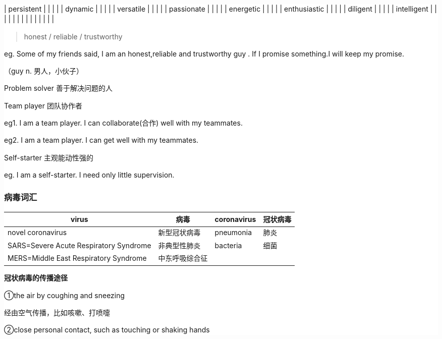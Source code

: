 |    persistent    |                |        |      |
|     dynamic      |                |        |      |
|    versatile     |                |        |      |
|    passionate    |                |        |      |
|    energetic     |                |        |      |
|   enthusiastic   |                |        |      |
|     diligent     |                |        |      |
|   intelligent    |                |        |      |
|                  |                |        |      |
|                  |                |        |      |

> honest / reliable / trustworthy 

eg. Some of my friends said, I am an honest,reliable and trustworthy guy . If I promise something.I will keep my promise.

（guy	n. 男人，小伙子）



Problem solver	善于解决问题的人



Team player	团队协作者

eg1. I am a team player. I can collaborate(合作) well with my teammates.

eg2. I am a team player. I can get well with my teammates.



Self-starter	主观能动性强的

eg. I am a self-starter. I need only little supervision.

### 病毒词汇

| virus                                  | 病毒           | coronavirus | 冠状病毒 |
| -------------------------------------- | -------------- | ----------- | -------- |
| novel coronavirus                      | 新型冠状病毒   | pneumonia   | 肺炎     |
| SARS=Severe Acute Respiratory Syndrome | 非典型性肺炎   | bacteria    | 细菌     |
| MERS=Middle East Respiratory Syndrome  | 中东呼吸综合征 |             |          |

**冠状病毒的传播途径**

①the air by coughing and sneezing

经由空气传播，比如咳嗽、打喷嚏

②close personal contact, such as touching or shaking hands
